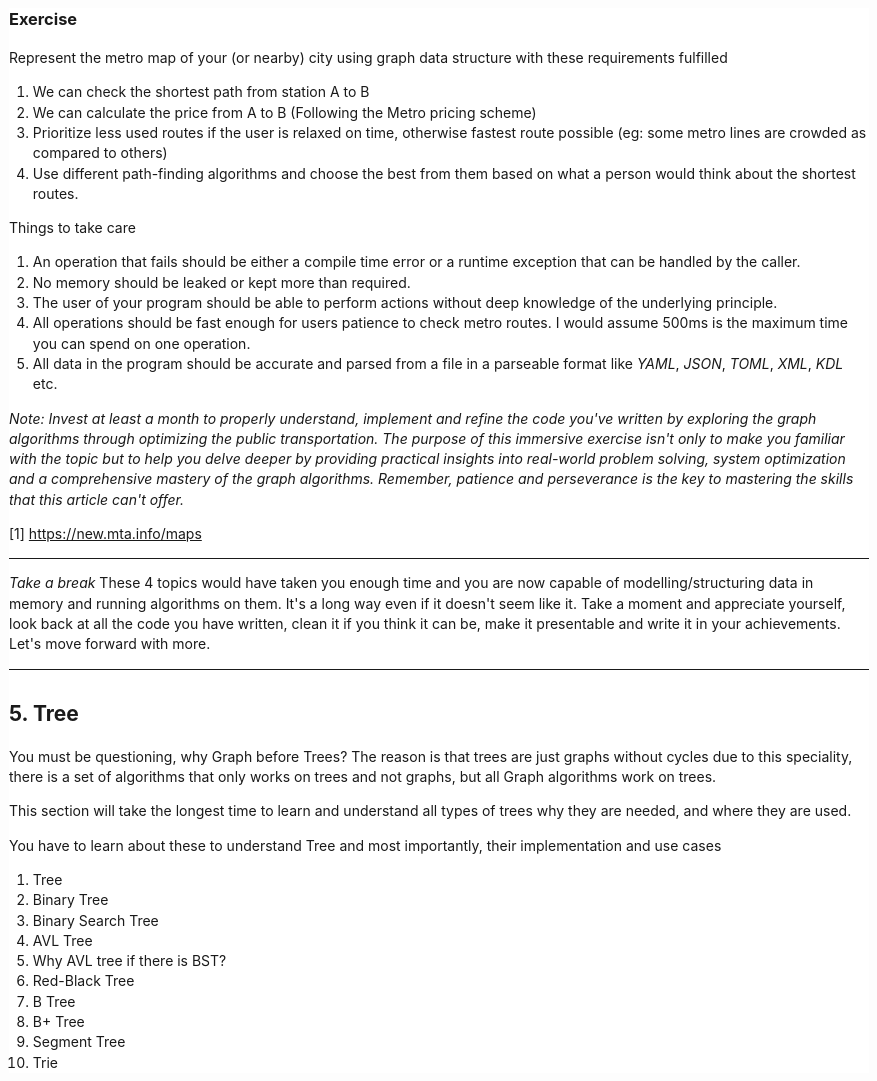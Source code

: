 ### Exercise
Represent the metro map of your (or nearby) city using graph data structure with these requirements fulfilled
1. We can check the shortest path from station A to B
2. We can calculate the price from A to B (Following the Metro pricing scheme)
3. Prioritize less used routes if the user is relaxed on time, otherwise fastest route possible (eg: some metro lines are crowded as compared to others)
4. Use different path-finding algorithms and choose the best from them based on what a person would think about the shortest routes.

Things to take care
1. An operation that fails should be either a compile time error or a runtime exception that can be handled by the caller.
2. No memory should be leaked or kept more than required.
3. The user of your program should be able to perform actions without deep knowledge of the underlying principle.
4. All operations should be fast enough for users patience to check metro routes. I would assume 500ms is the maximum time you can spend on one operation.
5. All data in the program should be accurate and parsed from a file in a parseable format like *YAML*, *JSON*, *TOML*, *XML*, *KDL* etc.

*Note: Invest at least a month to properly understand, implement and refine the code you've written by exploring the graph algorithms through optimizing the public transportation. The purpose of this immersive exercise isn't only to make you familiar with the topic but to help you delve deeper by providing practical insights into real-world problem solving, system optimization and a comprehensive mastery of the graph algorithms. Remember, patience and perseverance is the key to mastering the skills that this article can't offer.*

[1] https://new.mta.info/maps


---
*Take a break*
These 4 topics would have taken you enough time and you are now capable of modelling/structuring data in memory and running algorithms on them. It's a long way even if it doesn't seem like it. Take a moment and appreciate yourself, look back at all the code you have written, clean it if you think it can be, make it presentable and write it in your achievements. Let's move forward with more.

---

## 5. Tree
You must be questioning, why Graph before Trees? The reason is that trees are just graphs without cycles due to this speciality, there is a set of algorithms that only works on trees and not graphs, but all Graph algorithms work on trees.

This section will take the longest time to learn and understand all types of trees why they are needed, and where they are used.

You have to learn about these to understand Tree and most importantly, their implementation and use cases
1. Tree
2. Binary Tree
3. Binary Search Tree
4. AVL Tree
5. Why AVL tree if there is BST?
6. Red-Black Tree
7. B Tree
8. B+ Tree
9. Segment Tree
10. Trie
